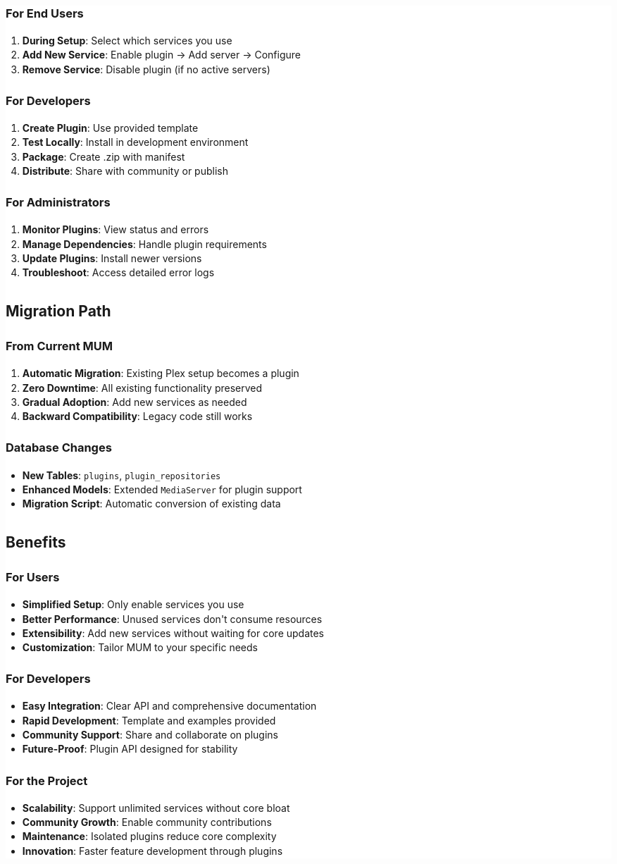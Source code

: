 ### For End Users

1. **During Setup**: Select which services you use
2. **Add New Service**: Enable plugin → Add server → Configure
3. **Remove Service**: Disable plugin (if no active servers)

### For Developers

1. **Create Plugin**: Use provided template
2. **Test Locally**: Install in development environment
3. **Package**: Create .zip with manifest
4. **Distribute**: Share with community or publish

### For Administrators

1. **Monitor Plugins**: View status and errors
2. **Manage Dependencies**: Handle plugin requirements
3. **Update Plugins**: Install newer versions
4. **Troubleshoot**: Access detailed error logs

## Migration Path

### From Current MUM
1. **Automatic Migration**: Existing Plex setup becomes a plugin
2. **Zero Downtime**: All existing functionality preserved
3. **Gradual Adoption**: Add new services as needed
4. **Backward Compatibility**: Legacy code still works

### Database Changes
- **New Tables**: `plugins`, `plugin_repositories`
- **Enhanced Models**: Extended `MediaServer` for plugin support
- **Migration Script**: Automatic conversion of existing data

## Benefits

### For Users
- **Simplified Setup**: Only enable services you use
- **Better Performance**: Unused services don't consume resources
- **Extensibility**: Add new services without waiting for core updates
- **Customization**: Tailor MUM to your specific needs

### For Developers
- **Easy Integration**: Clear API and comprehensive documentation
- **Rapid Development**: Template and examples provided
- **Community Support**: Share and collaborate on plugins
- **Future-Proof**: Plugin API designed for stability

### For the Project
- **Scalability**: Support unlimited services without core bloat
- **Community Growth**: Enable community contributions
- **Maintenance**: Isolated plugins reduce core complexity
- **Innovation**: Faster feature development through plugins
